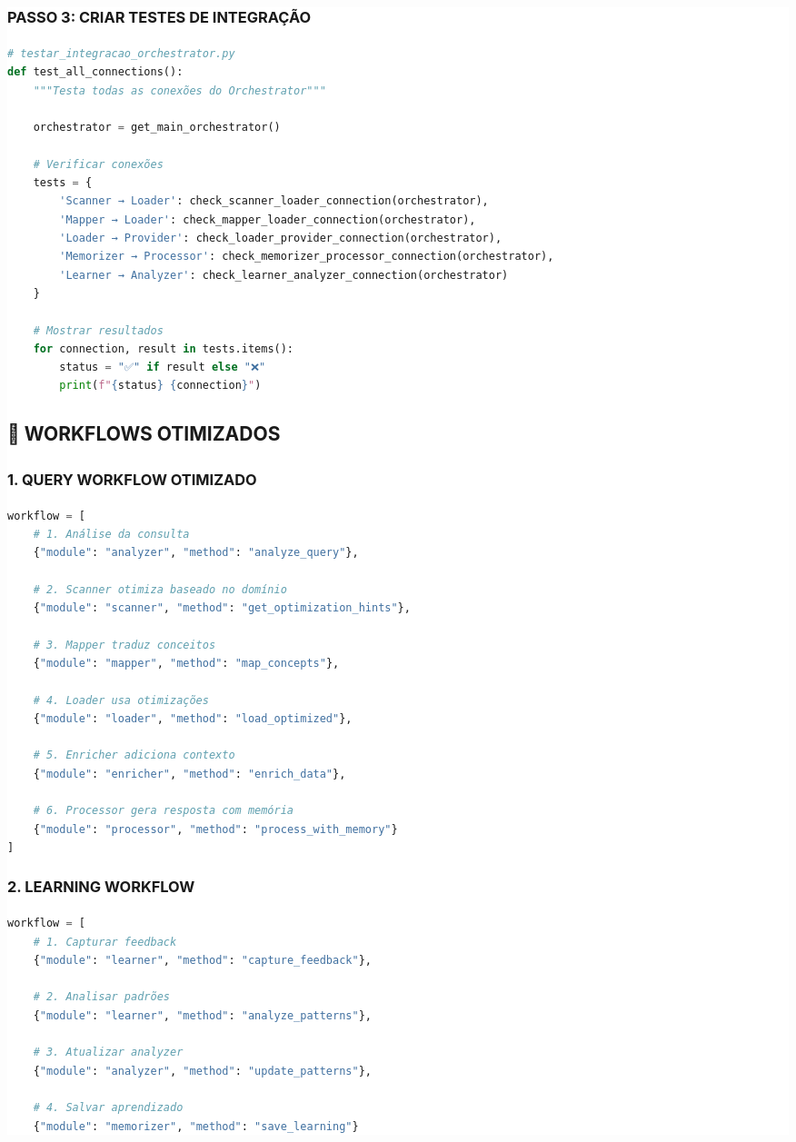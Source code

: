 ### PASSO 3: CRIAR TESTES DE INTEGRAÇÃO

```python
# testar_integracao_orchestrator.py
def test_all_connections():
    """Testa todas as conexões do Orchestrator"""
    
    orchestrator = get_main_orchestrator()
    
    # Verificar conexões
    tests = {
        'Scanner → Loader': check_scanner_loader_connection(orchestrator),
        'Mapper → Loader': check_mapper_loader_connection(orchestrator),
        'Loader → Provider': check_loader_provider_connection(orchestrator),
        'Memorizer → Processor': check_memorizer_processor_connection(orchestrator),
        'Learner → Analyzer': check_learner_analyzer_connection(orchestrator)
    }
    
    # Mostrar resultados
    for connection, result in tests.items():
        status = "✅" if result else "❌"
        print(f"{status} {connection}")
```

## 🔧 WORKFLOWS OTIMIZADOS

### 1. QUERY WORKFLOW OTIMIZADO
```python
workflow = [
    # 1. Análise da consulta
    {"module": "analyzer", "method": "analyze_query"},
    
    # 2. Scanner otimiza baseado no domínio
    {"module": "scanner", "method": "get_optimization_hints"},
    
    # 3. Mapper traduz conceitos
    {"module": "mapper", "method": "map_concepts"},
    
    # 4. Loader usa otimizações
    {"module": "loader", "method": "load_optimized"},
    
    # 5. Enricher adiciona contexto
    {"module": "enricher", "method": "enrich_data"},
    
    # 6. Processor gera resposta com memória
    {"module": "processor", "method": "process_with_memory"}
]
```

### 2. LEARNING WORKFLOW
```python
workflow = [
    # 1. Capturar feedback
    {"module": "learner", "method": "capture_feedback"},
    
    # 2. Analisar padrões
    {"module": "learner", "method": "analyze_patterns"},
    
    # 3. Atualizar analyzer
    {"module": "analyzer", "method": "update_patterns"},
    
    # 4. Salvar aprendizado
    {"module": "memorizer", "method": "save_learning"}
```